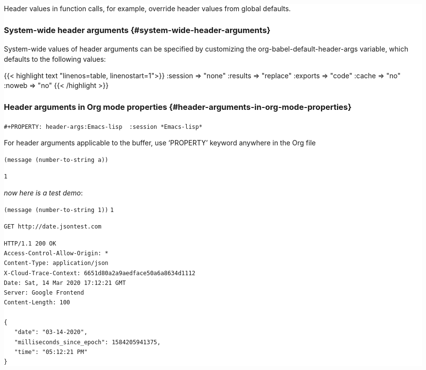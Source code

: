 Header values in function calls, for example, override header
values from global defaults.


### System-wide header arguments {#system-wide-header-arguments}

System-wide values of header arguments can be specified by
customizing the org-babel-default-header-args variable, which
defaults to the following values:

{{< highlight text "linenos=table, linenostart=1">}}
    :session    => "none"
    :results    => "replace"
    :exports    => "code"
    :cache      => "no"
    :noweb      => "no"
{{< /highlight >}}


### Header arguments in Org mode properties {#header-arguments-in-org-mode-properties}

`#+PROPERTY: header-args:Emacs-lisp  :session *Emacs-lisp*`

For header arguments applicable to the buffer, use ‘PROPERTY’
keyword anywhere in the Org file

<a id="code-snippet--elsip-variable"></a>
```emacs-lisp
(message (number-to-string a))
```

```text
1
```

_now here is a test demo_:

`(message (number-to-string 1))` `1`

<a id="code-snippet--get-date"></a>
```http
GET http://date.jsontest.com
```

```text
HTTP/1.1 200 OK
Access-Control-Allow-Origin: *
Content-Type: application/json
X-Cloud-Trace-Context: 6651d80a2a9aedface50a6a8634d1112
Date: Sat, 14 Mar 2020 17:12:21 GMT
Server: Google Frontend
Content-Length: 100

{
   "date": "03-14-2020",
   "milliseconds_since_epoch": 1584205941375,
   "time": "05:12:21 PM"
}
```
